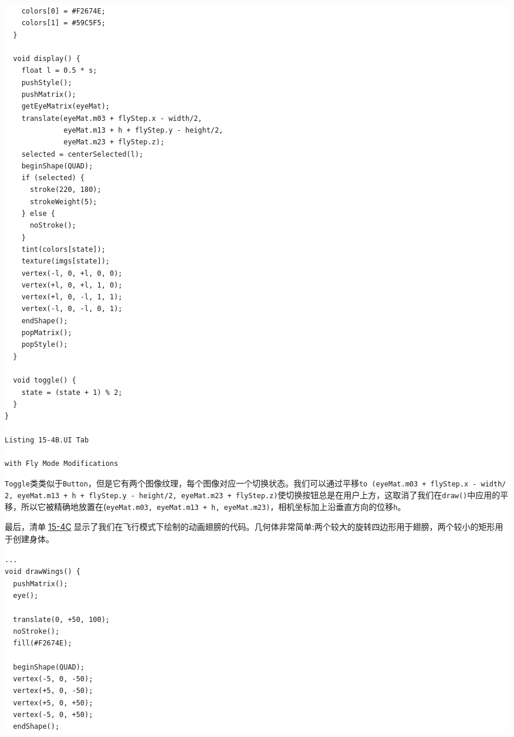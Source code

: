 ```
    colors[0] = #F2674E;
    colors[1] = #59C5F5;
  }

  void display() {
    float l = 0.5 * s;
    pushStyle();
    pushMatrix();
    getEyeMatrix(eyeMat);
    translate(eyeMat.m03 + flyStep.x - width/2,
              eyeMat.m13 + h + flyStep.y - height/2,
              eyeMat.m23 + flyStep.z);
    selected = centerSelected(l);
    beginShape(QUAD);
    if (selected) {
      stroke(220, 180);
      strokeWeight(5);
    } else {
      noStroke();
    }
    tint(colors[state]);
    texture(imgs[state]);
    vertex(-l, 0, +l, 0, 0);
    vertex(+l, 0, +l, 1, 0);
    vertex(+l, 0, -l, 1, 1);
    vertex(-l, 0, -l, 0, 1);
    endShape();
    popMatrix();
    popStyle();
  }

  void toggle() {
    state = (state + 1) % 2;
  }
}

Listing 15-4B.UI Tab

with Fly Mode Modifications

```

`Toggle`类类似于`Button`，但是它有两个图像纹理，每个图像对应一个切换状态。我们可以通过平移`to (eyeMat.m03 + flyStep.x - width/2, eyeMat.m13 + h + flyStep.y - height/2, eyeMat.m23 + flyStep.z)`使切换按钮总是在用户上方，这取消了我们在`draw()`中应用的平移，所以它被精确地放置在(`eyeMat.m03, eyeMat.m13 + h, eyeMat.m23)`，相机坐标加上沿垂直方向的位移`h`。

最后，清单 [15-4C](#Par46) 显示了我们在飞行模式下绘制的动画翅膀的代码。几何体非常简单:两个较大的旋转四边形用于翅膀，两个较小的矩形用于创建身体。

```
...
void drawWings() {
  pushMatrix();
  eye();

  translate(0, +50, 100);
  noStroke();
  fill(#F2674E);

  beginShape(QUAD);
  vertex(-5, 0, -50);
  vertex(+5, 0, -50);
  vertex(+5, 0, +50);
  vertex(-5, 0, +50);
  endShape();
```